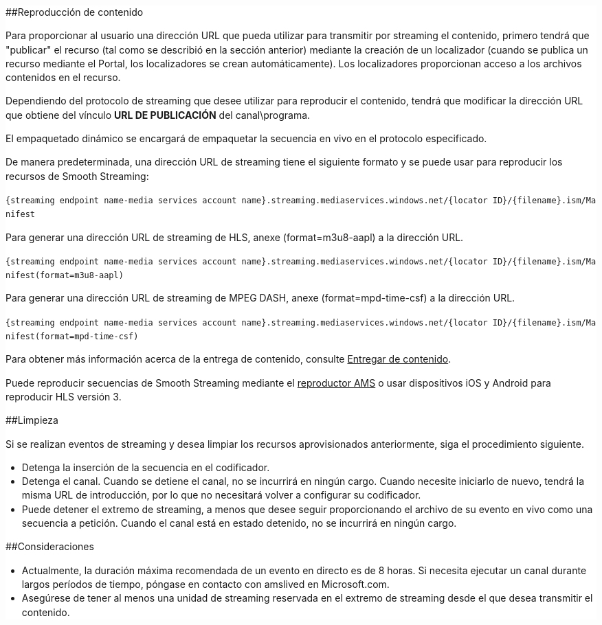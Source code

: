 
##Reproducción de contenido

Para proporcionar al usuario una dirección URL que pueda utilizar para transmitir por streaming el contenido, primero tendrá que "publicar" el recurso (tal como se describió en la sección anterior) mediante la creación de un localizador (cuando se publica un recurso mediante el Portal, los localizadores se crean automáticamente). Los localizadores proporcionan acceso a los archivos contenidos en el recurso.

Dependiendo del protocolo de streaming que desee utilizar para reproducir el contenido, tendrá que modificar la dirección URL que obtiene del vínculo **URL DE PUBLICACIÓN** del canal\\programa.

El empaquetado dinámico se encargará de empaquetar la secuencia en vivo en el protocolo especificado.

De manera predeterminada, una dirección URL de streaming tiene el siguiente formato y se puede usar para reproducir los recursos de Smooth Streaming:

	{streaming endpoint name-media services account name}.streaming.mediaservices.windows.net/{locator ID}/{filename}.ism/Manifest

Para generar una dirección URL de streaming de HLS, anexe (format=m3u8-aapl) a la dirección URL.

	{streaming endpoint name-media services account name}.streaming.mediaservices.windows.net/{locator ID}/{filename}.ism/Manifest(format=m3u8-aapl)

Para generar una dirección URL de streaming de MPEG DASH, anexe (format=mpd-time-csf) a la dirección URL.

	{streaming endpoint name-media services account name}.streaming.mediaservices.windows.net/{locator ID}/{filename}.ism/Manifest(format=mpd-time-csf)

Para obtener más información acerca de la entrega de contenido, consulte [Entregar de contenido](media-services-deliver-content-overview.md).

Puede reproducir secuencias de Smooth Streaming mediante el [reproductor AMS](http://amsplayer.azurewebsites.net/azuremediaplayer.html) o usar dispositivos iOS y Android para reproducir HLS versión 3.

##Limpieza

Si se realizan eventos de streaming y desea limpiar los recursos aprovisionados anteriormente, siga el procedimiento siguiente.

- Detenga la inserción de la secuencia en el codificador.
- Detenga el canal. Cuando se detiene el canal, no se incurrirá en ningún cargo. Cuando necesite iniciarlo de nuevo, tendrá la misma URL de introducción, por lo que no necesitará volver a configurar su codificador.
- Puede detener el extremo de streaming, a menos que desee seguir proporcionando el archivo de su evento en vivo como una secuencia a petición. Cuando el canal está en estado detenido, no se incurrirá en ningún cargo.
  

##Consideraciones

- Actualmente, la duración máxima recomendada de un evento en directo es de 8 horas. Si necesita ejecutar un canal durante largos períodos de tiempo, póngase en contacto con amslived en Microsoft.com.
- Asegúrese de tener al menos una unidad de streaming reservada en el extremo de streaming desde el que desea transmitir el contenido.
